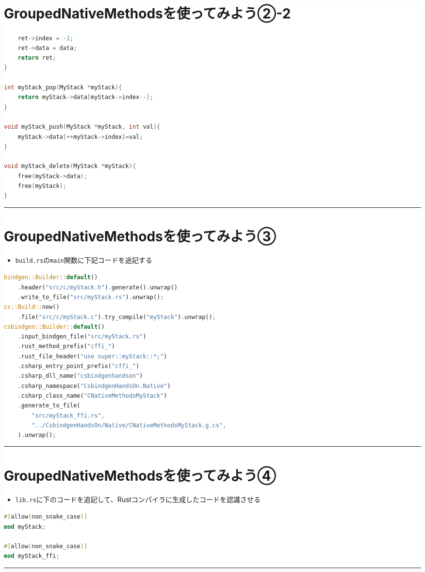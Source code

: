 # GroupedNativeMethodsを使ってみよう②-2
```c
    ret->index = -1;
    ret->data = data;
    return ret;
}

int myStack_pop(MyStack *myStack){
    return myStack->data[myStack->index--];
}

void myStack_push(MyStack *myStack, int val){
    myStack->data[++myStack->index]=val;
}

void myStack_delete(MyStack *myStack){
    free(myStack->data);
    free(myStack);
}
```

---
# GroupedNativeMethodsを使ってみよう③
- `build.rs`の`main`関数に下記コードを追記する
```rust
bindgen::Builder::default()
    .header("src/c/myStack.h").generate().unwrap()
    .write_to_file("src/myStack.rs").unwrap();
cc::Build::new()
    .file("src/c/myStack.c").try_compile("myStack").unwrap();
csbindgen::Builder::default()
    .input_bindgen_file("src/myStack.rs")
    .rust_method_prefix("cffi_")
    .rust_file_header("use super::myStack::*;")
    .csharp_entry_point_prefix("cffi_")
    .csharp_dll_name("csbindgenhandson")
    .csharp_namespace("CsbindgenHandsOn.Native")
    .csharp_class_name("CNativeMethodsMyStack")
    .generate_to_file(
        "src/myStack_ffi.rs",
        "../CsbindgenHandsOn/Native/CNativeMethodsMyStack.g.cs",
    ).unwrap();
```

---
# GroupedNativeMethodsを使ってみよう④
- `lib.rs`に下のコードを追記して、Rustコンパイラに生成したコードを認識させる
```rust
#[allow(non_snake_case)]
mod myStack;

#[allow(non_snake_case)]
mod myStack_ffi;
```

---